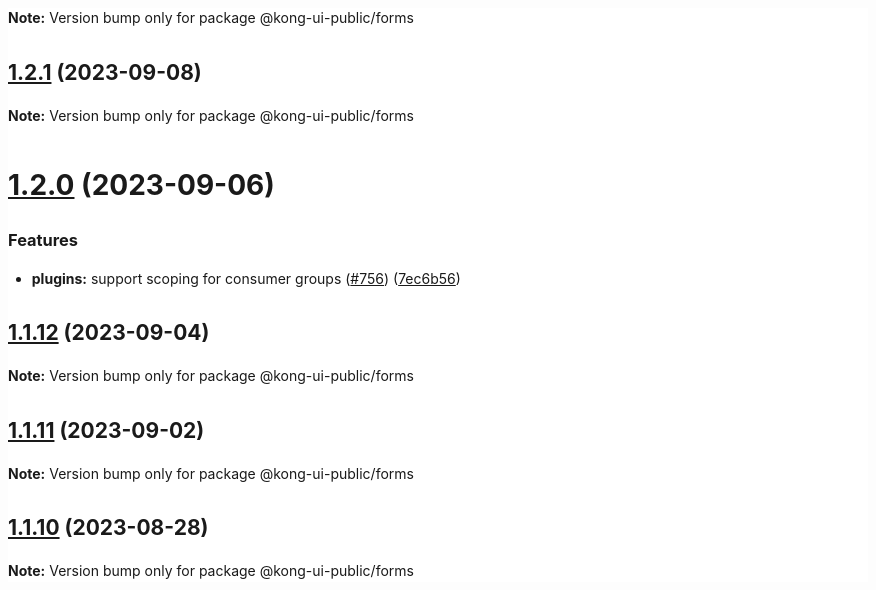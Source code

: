 **Note:** Version bump only for package @kong-ui-public/forms





## [1.2.1](https://github.com/Kong/public-ui-components/compare/@kong-ui-public/forms@1.2.0...@kong-ui-public/forms@1.2.1) (2023-09-08)

**Note:** Version bump only for package @kong-ui-public/forms





# [1.2.0](https://github.com/Kong/public-ui-components/compare/@kong-ui-public/forms@1.1.12...@kong-ui-public/forms@1.2.0) (2023-09-06)


### Features

* **plugins:** support scoping for consumer groups ([#756](https://github.com/Kong/public-ui-components/issues/756)) ([7ec6b56](https://github.com/Kong/public-ui-components/commit/7ec6b5650bbad8f004477437122719fe42500f0c))





## [1.1.12](https://github.com/Kong/public-ui-components/compare/@kong-ui-public/forms@1.1.11...@kong-ui-public/forms@1.1.12) (2023-09-04)

**Note:** Version bump only for package @kong-ui-public/forms





## [1.1.11](https://github.com/Kong/public-ui-components/compare/@kong-ui-public/forms@1.1.10...@kong-ui-public/forms@1.1.11) (2023-09-02)

**Note:** Version bump only for package @kong-ui-public/forms





## [1.1.10](https://github.com/Kong/public-ui-components/compare/@kong-ui-public/forms@1.1.9...@kong-ui-public/forms@1.1.10) (2023-08-28)

**Note:** Version bump only for package @kong-ui-public/forms




